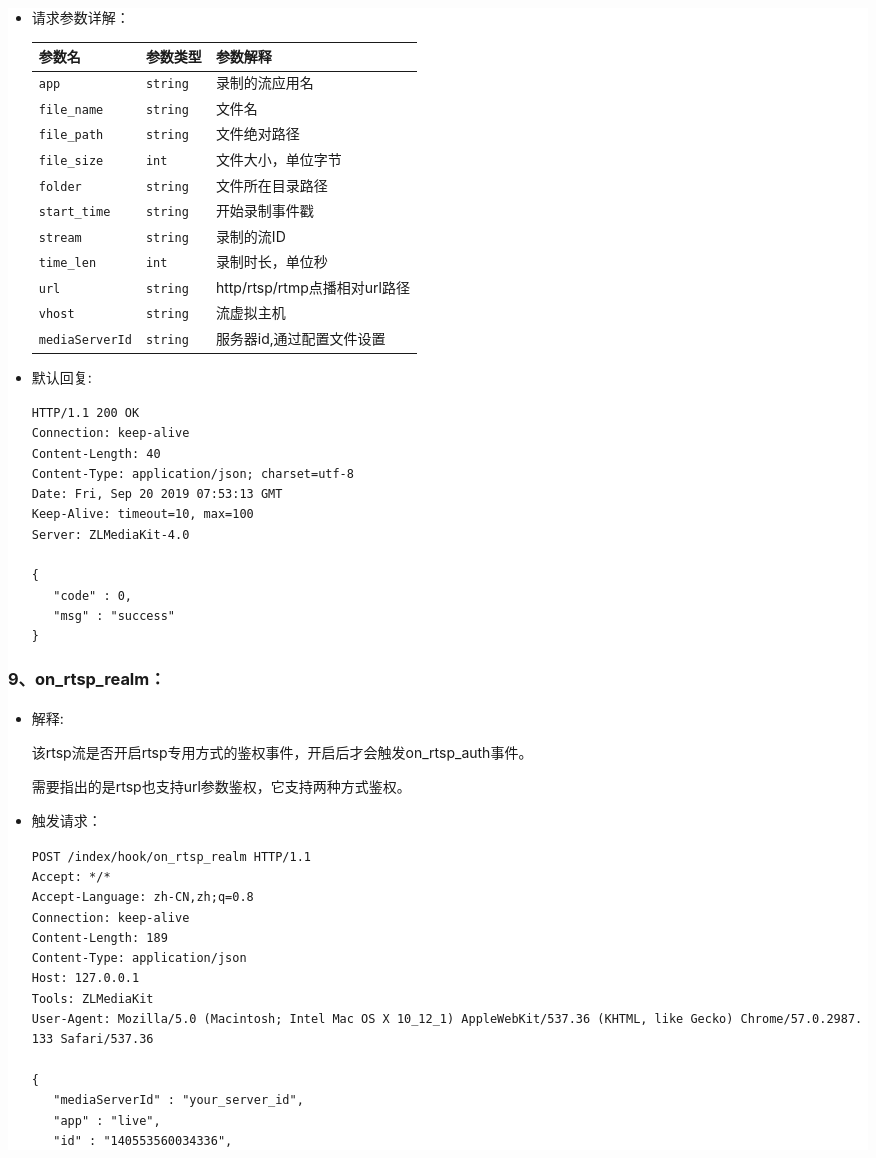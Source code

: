 
- 请求参数详解：

  | 参数名          | 参数类型 | 参数解释                      |
  | --------------- | -------- | ----------------------------- |
  | `app`           | `string` | 录制的流应用名                |
  | `file_name`     | `string` | 文件名                        |
  | `file_path`     | `string` | 文件绝对路径                  |
  | `file_size`     | `int`    | 文件大小，单位字节            |
  | `folder`        | `string` | 文件所在目录路径              |
  | `start_time`    | `string` | 开始录制事件戳                |
  | `stream`        | `string` | 录制的流ID                    |
  | `time_len`      | `int`    | 录制时长，单位秒              |
  | `url`           | `string` | http/rtsp/rtmp点播相对url路径 |
  | `vhost`         | `string` | 流虚拟主机                    |
  | `mediaServerId` | `string` | 服务器id,通过配置文件设置     |

- 默认回复:

  ```
  HTTP/1.1 200 OK
  Connection: keep-alive
  Content-Length: 40
  Content-Type: application/json; charset=utf-8
  Date: Fri, Sep 20 2019 07:53:13 GMT
  Keep-Alive: timeout=10, max=100
  Server: ZLMediaKit-4.0
  
  {
     "code" : 0,
     "msg" : "success"
  }
  ```

### 9、on_rtsp_realm：

- 解释:

  该rtsp流是否开启rtsp专用方式的鉴权事件，开启后才会触发on_rtsp_auth事件。

  需要指出的是rtsp也支持url参数鉴权，它支持两种方式鉴权。

- 触发请求：

  ```
  POST /index/hook/on_rtsp_realm HTTP/1.1
  Accept: */*
  Accept-Language: zh-CN,zh;q=0.8
  Connection: keep-alive
  Content-Length: 189
  Content-Type: application/json
  Host: 127.0.0.1
  Tools: ZLMediaKit
  User-Agent: Mozilla/5.0 (Macintosh; Intel Mac OS X 10_12_1) AppleWebKit/537.36 (KHTML, like Gecko) Chrome/57.0.2987.133 Safari/537.36
  
  {
     "mediaServerId" : "your_server_id",
     "app" : "live",
     "id" : "140553560034336",
  ```